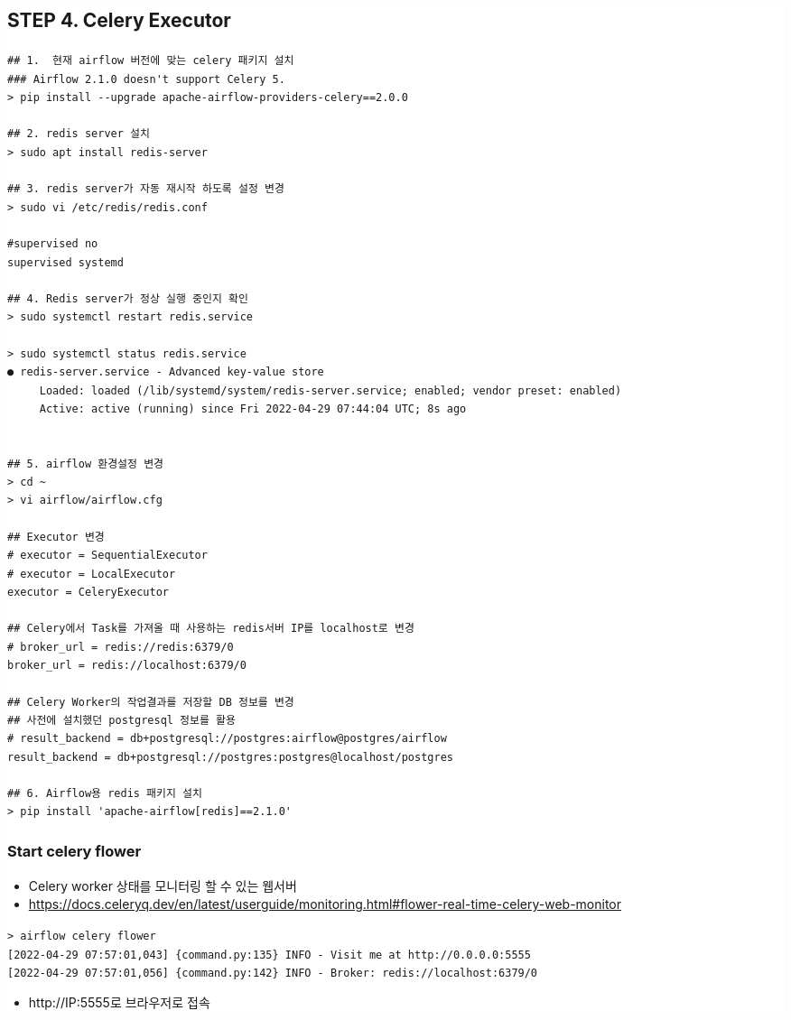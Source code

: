
## STEP 4. Celery Executor

```
## 1.  현재 airflow 버전에 맞는 celery 패키지 설치
### Airflow 2.1.0 doesn't support Celery 5.
> pip install --upgrade apache-airflow-providers-celery==2.0.0

## 2. redis server 설치 
> sudo apt install redis-server

## 3. redis server가 자동 재시작 하도록 설정 변경
> sudo vi /etc/redis/redis.conf

#supervised no
supervised systemd

## 4. Redis server가 정상 실행 중인지 확인 
> sudo systemctl restart redis.service

> sudo systemctl status redis.service
● redis-server.service - Advanced key-value store
     Loaded: loaded (/lib/systemd/system/redis-server.service; enabled; vendor preset: enabled)
     Active: active (running) since Fri 2022-04-29 07:44:04 UTC; 8s ago


## 5. airflow 환경설정 변경  
> cd ~
> vi airflow/airflow.cfg 

## Executor 변경 
# executor = SequentialExecutor
# executor = LocalExecutor
executor = CeleryExecutor

## Celery에서 Task를 가져올 때 사용하는 redis서버 IP를 localhost로 변경 
# broker_url = redis://redis:6379/0
broker_url = redis://localhost:6379/0

## Celery Worker의 작업결과를 저장할 DB 정보를 변경
## 사전에 설치했던 postgresql 정보를 활용
# result_backend = db+postgresql://postgres:airflow@postgres/airflow
result_backend = db+postgresql://postgres:postgres@localhost/postgres

## 6. Airflow용 redis 패키지 설치 
> pip install 'apache-airflow[redis]==2.1.0'
```

### Start celery flower
- Celery worker 상태를 모니터링 할 수 있는 웹서버
- https://docs.celeryq.dev/en/latest/userguide/monitoring.html#flower-real-time-celery-web-monitor
```
> airflow celery flower
[2022-04-29 07:57:01,043] {command.py:135} INFO - Visit me at http://0.0.0.0:5555
[2022-04-29 07:57:01,056] {command.py:142} INFO - Broker: redis://localhost:6379/0
```
- http://IP:5555로 브라우저로 접속
